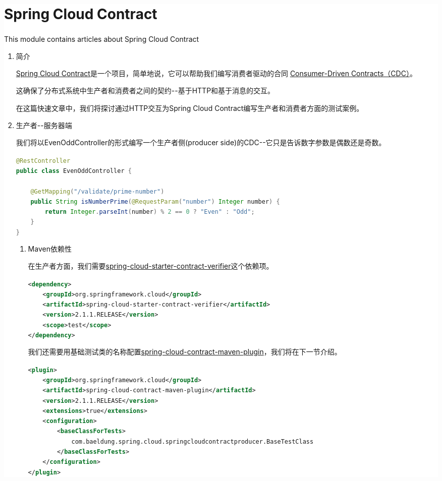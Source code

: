 # Spring Cloud Contract

This module contains articles about Spring Cloud Contract

1. 简介

    [Spring Cloud Contract](https://cloud.spring.io/spring-cloud-contract/)是一个项目，简单地说，它可以帮助我们编写消费者驱动的合同 [Consumer-Driven Contracts（CDC）](https://martinfowler.com/articles/consumerDrivenContracts.html)。

    这确保了分布式系统中生产者和消费者之间的契约--基于HTTP和基于消息的交互。

    在这篇快速文章中，我们将探讨通过HTTP交互为Spring Cloud Contract编写生产者和消费者方面的测试案例。

2. 生产者--服务器端

    我们将以EvenOddController的形式编写一个生产者侧(producer side)的CDC--它只是告诉数字参数是偶数还是奇数。

    ```java
    @RestController
    public class EvenOddController {

        @GetMapping("/validate/prime-number")
        public String isNumberPrime(@RequestParam("number") Integer number) {
            return Integer.parseInt(number) % 2 == 0 ? "Even" : "Odd";
        }
    }
    ```

    1. Maven依赖性

        在生产者方面，我们需要[spring-cloud-starter-contract-verifier](https://search.maven.org/classic/#search%7Cgav%7C1%7Cg%3A%22org.springframework.cloud%22%20AND%20a%3A%22spring-cloud-starter-contract-verifier%22)这个依赖项。

        ```xml
        <dependency>
            <groupId>org.springframework.cloud</groupId>
            <artifactId>spring-cloud-starter-contract-verifier</artifactId>
            <version>2.1.1.RELEASE</version>
            <scope>test</scope>
        </dependency>
        ```

        我们还需要用基础测试类的名称配置[spring-cloud-contract-maven-plugin](https://search.maven.org/classic/#search%7Cgav%7C1%7Cg%3A%22org.springframework.cloud%22%20AND%20a%3A%22spring-cloud-contract-maven-plugin%22)，我们将在下一节介绍。

        ```xml
        <plugin>
            <groupId>org.springframework.cloud</groupId>
            <artifactId>spring-cloud-contract-maven-plugin</artifactId>
            <version>2.1.1.RELEASE</version>
            <extensions>true</extensions>
            <configuration>
                <baseClassForTests>
                    com.baeldung.spring.cloud.springcloudcontractproducer.BaseTestClass
                </baseClassForTests>
            </configuration>
        </plugin>
        ```
